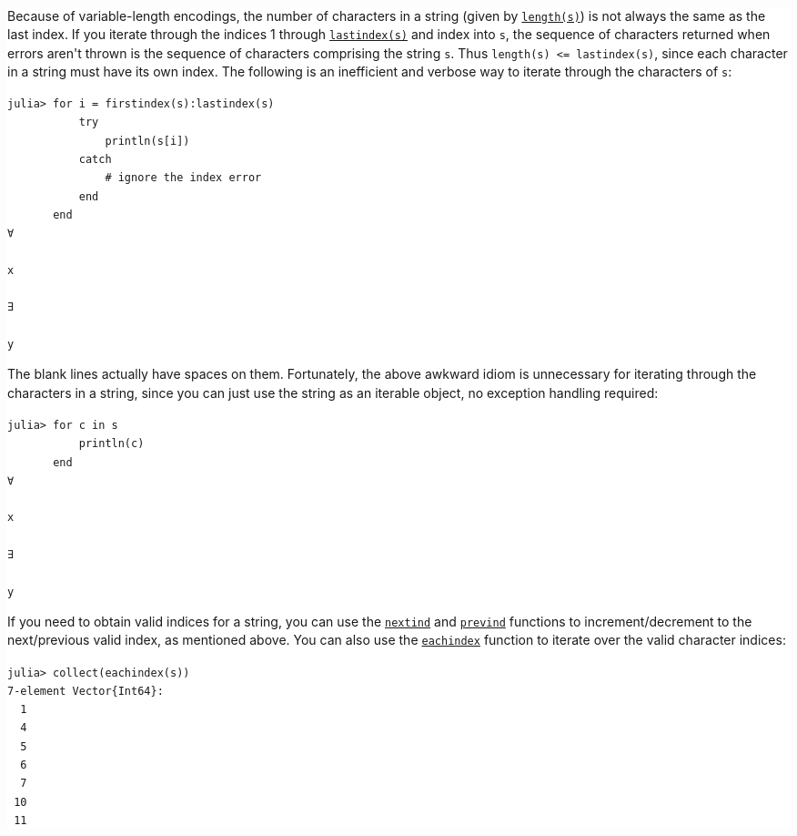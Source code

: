 Because of variable-length encodings, the number of characters in a string (given by [`length(s)`](@ref))
is not always the same as the last index. If you iterate through the indices 1 through [`lastindex(s)`](@ref)
and index into `s`, the sequence of characters returned when errors aren't thrown is the sequence
of characters comprising the string `s`. Thus `length(s) <= lastindex(s)`,
since each character in a string must have its own index. The following is an inefficient and
verbose way to iterate through the characters of `s`:

```jldoctest unicodestring
julia> for i = firstindex(s):lastindex(s)
           try
               println(s[i])
           catch
               # ignore the index error
           end
       end
∀

x

∃

y
```

The blank lines actually have spaces on them. Fortunately, the above awkward idiom is unnecessary
for iterating through the characters in a string, since you can just use the string as an iterable
object, no exception handling required:

```jldoctest unicodestring
julia> for c in s
           println(c)
       end
∀

x

∃

y
```

If you need to obtain valid indices for a string, you can use the [`nextind`](@ref) and
[`prevind`](@ref) functions to increment/decrement to the next/previous valid index, as mentioned above.
You can also use the [`eachindex`](@ref) function to iterate over the valid character indices:

```jldoctest unicodestring
julia> collect(eachindex(s))
7-element Vector{Int64}:
  1
  4
  5
  6
  7
 10
 11
```
